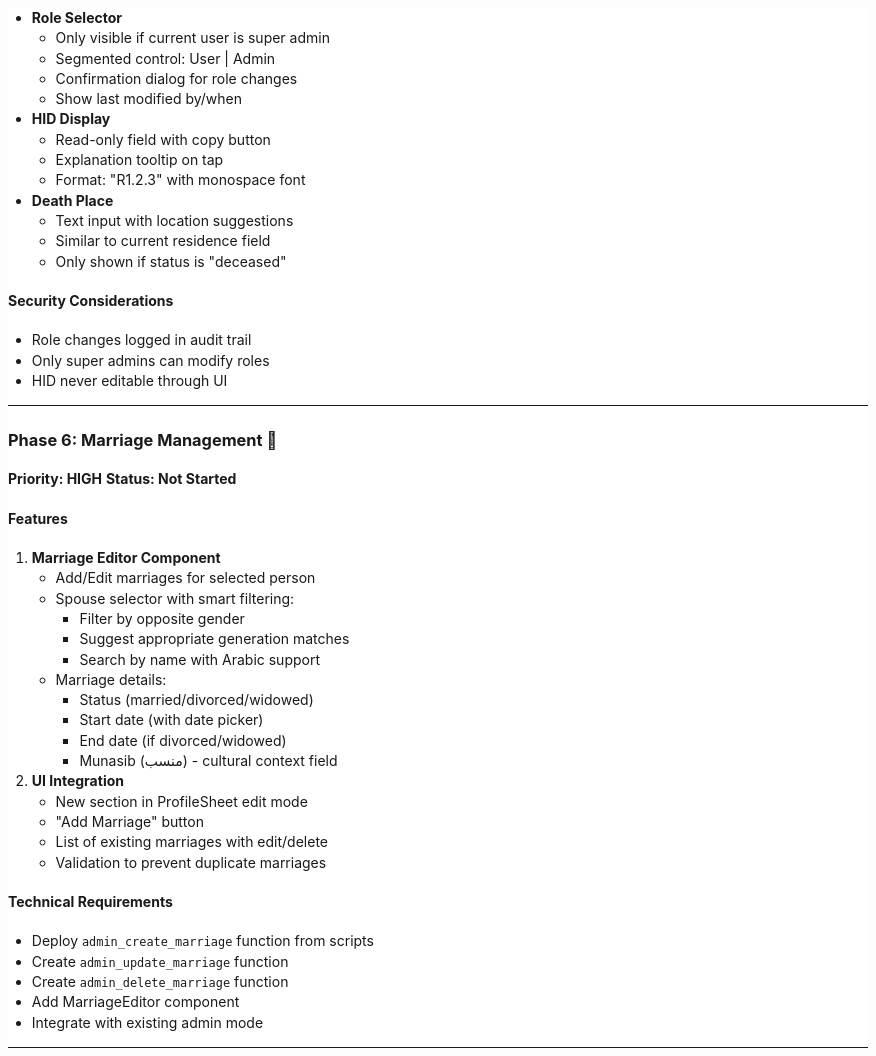 - **Role Selector**
  - Only visible if current user is super admin
  - Segmented control: User | Admin
  - Confirmation dialog for role changes
  - Show last modified by/when
- **HID Display**
  - Read-only field with copy button
  - Explanation tooltip on tap
  - Format: "R1.2.3" with monospace font
- **Death Place**
  - Text input with location suggestions
  - Similar to current residence field
  - Only shown if status is "deceased"

#### Security Considerations

- Role changes logged in audit trail
- Only super admins can modify roles
- HID never editable through UI

---

### Phase 6: Marriage Management 💑

**Priority: HIGH**
**Status: Not Started**

#### Features

1. **Marriage Editor Component**
   - Add/Edit marriages for selected person
   - Spouse selector with smart filtering:
     - Filter by opposite gender
     - Suggest appropriate generation matches
     - Search by name with Arabic support
   - Marriage details:
     - Status (married/divorced/widowed)
     - Start date (with date picker)
     - End date (if divorced/widowed)
     - Munasib (منسب) - cultural context field
2. **UI Integration**
   - New section in ProfileSheet edit mode
   - "Add Marriage" button
   - List of existing marriages with edit/delete
   - Validation to prevent duplicate marriages

#### Technical Requirements

- Deploy `admin_create_marriage` function from scripts
- Create `admin_update_marriage` function
- Create `admin_delete_marriage` function
- Add MarriageEditor component
- Integrate with existing admin mode

---